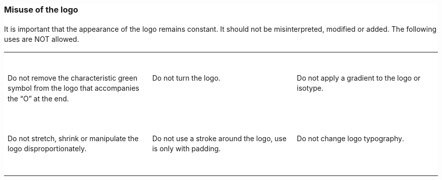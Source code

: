 ### Misuse of the logo

It is important that the appearance of the logo remains constant. It should not be misinterpreted, modified or added. The following uses are NOT allowed.

 <table> 
 <tr> 
 <td style="width:30%;"> 
 <img src="https://cloud.modyocdn.com/uploads/e08b173b-b3eb-4144-a5f3-da55eec550df/original/incorrect_logo_1.svg" alt=""> 
 </td> 
 <td style="width:30%;"> 
 <img src="https://cloud.modyocdn.com/uploads/fd2e39bf-c82d-4a27-ad2b-57d21ece288c/original/incorrect_logo_2.svg" alt=""> 
 </td> 
 <td style="width:30%;"> 
 <img src="https://cloud.modyocdn.com/uploads/c8762be2-b85a-4eff-be55-f80e79274bbf/original/incorrect_logo_3.svg" alt=""> 
 </td> 
 </tr> 
 <tr> 
 <td> 
 <p class="dont"> Do not remove the characteristic green symbol from the logo that accompanies the “O” at the end. </p> 
 </td> 
 <td> 
 <p class="dont"> Do not turn the logo. </p> 
 </td> 
 <td> 
 <p class="dont"> Do not apply a gradient to the logo or isotype. </p> 
 </td> 
 </tr> 
 <tr> 
 <td> 
 <img src="https://cloud.modyocdn.com/uploads/b07a3a1d-ea57-4a60-93e1-7846c7819938/original/incorrect_logo_4.svg" alt=""> 
 </td> 
 <td> 
 <img src="https://cloud.modyocdn.com/uploads/a397d677-b3c1-4a8e-bf7c-353e7c04d298/original/incorrect_logo_5.svg" alt=""> 
 </td> 
 <td> 
 <img src="https://cloud.modyocdn.com/uploads/8003c329-6b87-4dbe-954e-ae68d0867443/original/incorrect_logo_6.svg" alt=""> 
 </td> 
 </tr> 
 <tr> 
 <td> 
 <p class="dont"> Do not stretch, shrink or manipulate the logo disproportionately. </p> 
 </td> 
 <td> 
 <p class="dont"> Do not use a stroke around the logo, use is only with padding. </p> 
 </td> 
 <td> 
 <p class="dont"> Do not change logo typography. </p> 
 </td> 
 </tr> 
 <tr> 
 <td> 
 <img src="https://cloud.modyocdn.com/uploads/e2c52d29-253e-423f-8f4e-f047adf16d36/original/incorrect_logo_7.svg" alt=""> 
 </td> 
 <td> 
 <img src="https://cloud.modyocdn.com/uploads/29c773ca-ee01-4c67-89ff-c5f31fac39a0/original/incorrect_logo_8.svg" alt=""> 
 </td> 
 <td> 